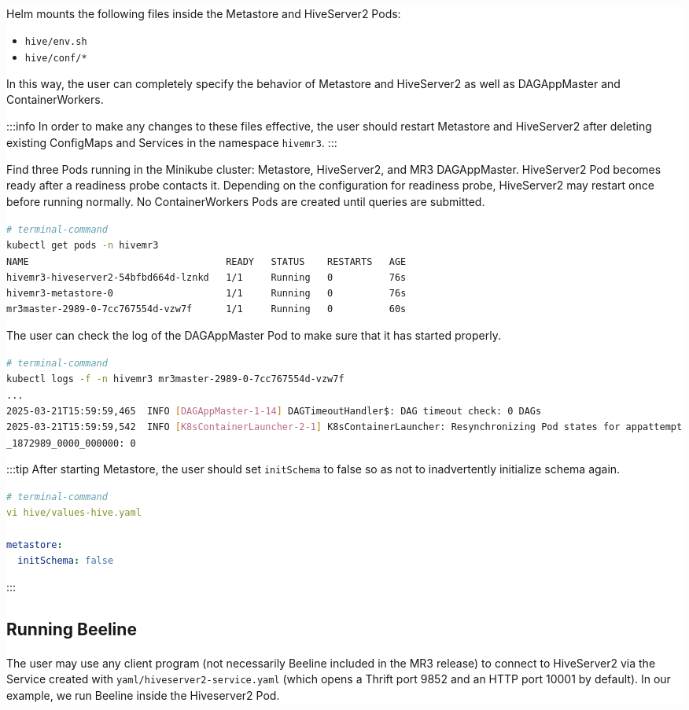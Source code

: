 Helm mounts the following files inside the Metastore and HiveServer2 Pods:

* `hive/env.sh`
* `hive/conf/*`

In this way, the user can completely specify the behavior of Metastore and HiveServer2 as well as DAGAppMaster and ContainerWorkers.

:::info
In order to make any changes to these files effective,
the user should restart Metastore and HiveServer2
after deleting existing ConfigMaps and Services in the namespace `hivemr3`.
:::

Find three Pods running in the Minikube cluster: Metastore, HiveServer2, and MR3 DAGAppMaster.
HiveServer2 Pod becomes ready after a readiness probe contacts it.
Depending on the configuration for readiness probe, HiveServer2 may restart once before running normally.
No ContainerWorkers Pods are created until queries are submitted.

```sh
# terminal-command
kubectl get pods -n hivemr3
NAME                                   READY   STATUS    RESTARTS   AGE
hivemr3-hiveserver2-54bfbd664d-lznkd   1/1     Running   0          76s
hivemr3-metastore-0                    1/1     Running   0          76s
mr3master-2989-0-7cc767554d-vzw7f      1/1     Running   0          60s
```

The user can check the log of the DAGAppMaster Pod to make sure that it has started properly.
```sh
# terminal-command
kubectl logs -f -n hivemr3 mr3master-2989-0-7cc767554d-vzw7f
...
2025-03-21T15:59:59,465  INFO [DAGAppMaster-1-14] DAGTimeoutHandler$: DAG timeout check: 0 DAGs
2025-03-21T15:59:59,542  INFO [K8sContainerLauncher-2-1] K8sContainerLauncher: Resynchronizing Pod states for appattempt_1872989_0000_000000: 0
```

:::tip
After starting Metastore,
the user should set `initSchema` to false
so as not to inadvertently initialize schema again.

```yaml
# terminal-command
vi hive/values-hive.yaml

metastore:
  initSchema: false
```
:::

## Running Beeline

The user may use any client program (not necessarily Beeline included in the MR3 release) to connect to HiveServer2
via the Service created with `yaml/hiveserver2-service.yaml`
(which opens a Thrift port 9852 and an HTTP port 10001 by default).
In our example, we run Beeline inside the Hiveserver2 Pod.
